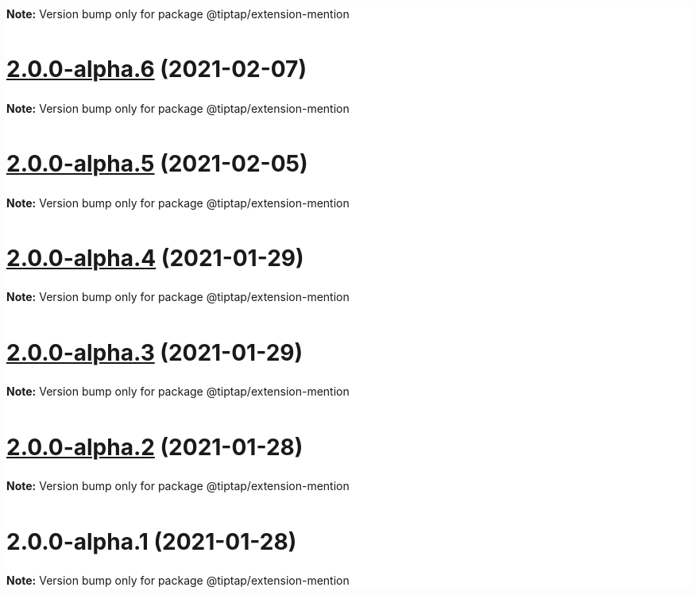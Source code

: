 **Note:** Version bump only for package @tiptap/extension-mention





# [2.0.0-alpha.6](https://github.com/ueberdosis/tiptap/compare/@tiptap/extension-mention@2.0.0-alpha.5...@tiptap/extension-mention@2.0.0-alpha.6) (2021-02-07)

**Note:** Version bump only for package @tiptap/extension-mention





# [2.0.0-alpha.5](https://github.com/ueberdosis/tiptap/compare/@tiptap/extension-mention@2.0.0-alpha.4...@tiptap/extension-mention@2.0.0-alpha.5) (2021-02-05)

**Note:** Version bump only for package @tiptap/extension-mention





# [2.0.0-alpha.4](https://github.com/ueberdosis/tiptap/compare/@tiptap/extension-mention@2.0.0-alpha.3...@tiptap/extension-mention@2.0.0-alpha.4) (2021-01-29)

**Note:** Version bump only for package @tiptap/extension-mention





# [2.0.0-alpha.3](https://github.com/ueberdosis/tiptap/compare/@tiptap/extension-mention@2.0.0-alpha.2...@tiptap/extension-mention@2.0.0-alpha.3) (2021-01-29)

**Note:** Version bump only for package @tiptap/extension-mention





# [2.0.0-alpha.2](https://github.com/ueberdosis/tiptap/compare/@tiptap/extension-mention@2.0.0-alpha.1...@tiptap/extension-mention@2.0.0-alpha.2) (2021-01-28)

**Note:** Version bump only for package @tiptap/extension-mention





# 2.0.0-alpha.1 (2021-01-28)

**Note:** Version bump only for package @tiptap/extension-mention
